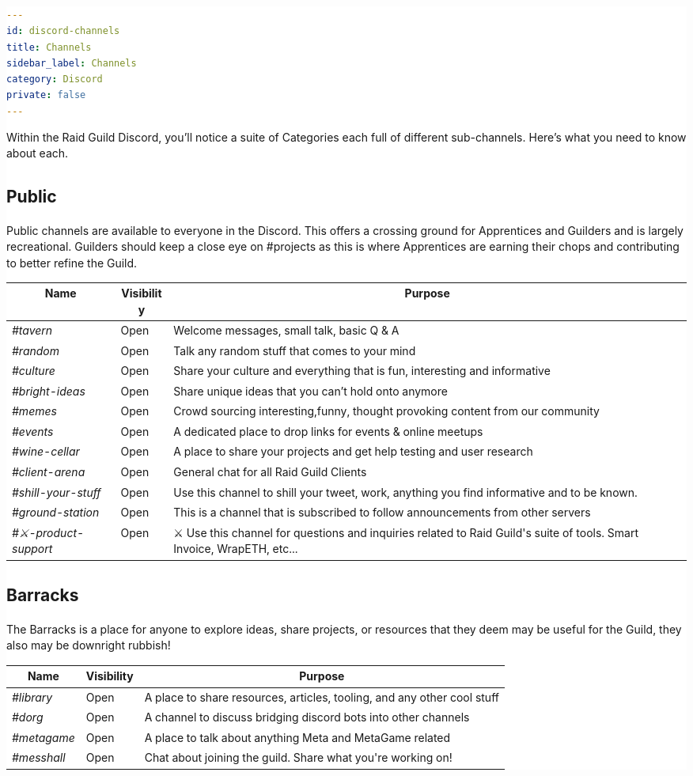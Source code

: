 ```yaml
---
id: discord-channels
title: Channels
sidebar_label: Channels
category: Discord
private: false
---
```


Within the Raid Guild Discord, you’ll notice a suite of Categories each full of different sub-channels. Here’s what you need to know about each.

## Public

Public channels are available to everyone in the Discord. This offers a crossing ground for Apprentices and Guilders and is largely recreational. Guilders should keep a close eye on <span class='channels'>#projects</span> as this is where Apprentices are earning their chops and contributing to better refine the Guild.

| Name                 | Visibility | Purpose                                                                                                                              |
| -------------------- | ---------- | ------------------------------------------------------------------------------------------------------------------------------------ |
| _#tavern_            | Open       | Welcome messages, small talk, basic Q & A                                                                                            |
| _#random_            | Open       | Talk any random stuff that comes to your mind                                                                                        |
| _#culture_           | Open       | Share your culture and everything that is fun, interesting and informative                                                           |
| _#bright-ideas_      | Open       | Share unique ideas that you can’t hold onto anymore                                                                                  |
| _#memes_             | Open       | Crowd sourcing interesting,funny, thought provoking content from our community                                                       |
| _#events_            | Open       | A dedicated place to drop links for events & online meetups                                                                          |
| _#wine-cellar_       | Open       | A place to share your projects and get help testing and user research                                                                |
| _#client-arena_      | Open       | General chat for all Raid Guild Clients                                                                                              |
| _#shill-your-stuff_  | Open       | Use this channel to shill your tweet, work, anything you find informative and to be known.                                           |
| _#ground-station_    | Open       | This is a channel that is subscribed to follow announcements from other servers                                                      |
| _#⚔-product-support_ | Open       | :crossed_swords: Use this channel for questions and inquiries related to Raid Guild's suite of tools. Smart Invoice, WrapETH, etc... |

## Barracks

The Barracks is a place for anyone to explore ideas, share projects, or resources that they deem may be useful for the Guild, they also may be downright rubbish!

| Name        | Visibility | Purpose                                                                 |
| ----------- | ---------- | ----------------------------------------------------------------------- |
| _#library_  | Open       | A place to share resources, articles, tooling, and any other cool stuff |
| _#dorg_     | Open       | A channel to discuss bridging discord bots into other channels          |
| _#metagame_ | Open       | A place to talk about anything Meta and MetaGame related                |
| _#messhall_ | Open       | Chat about joining the guild. Share what you're working on!             |

